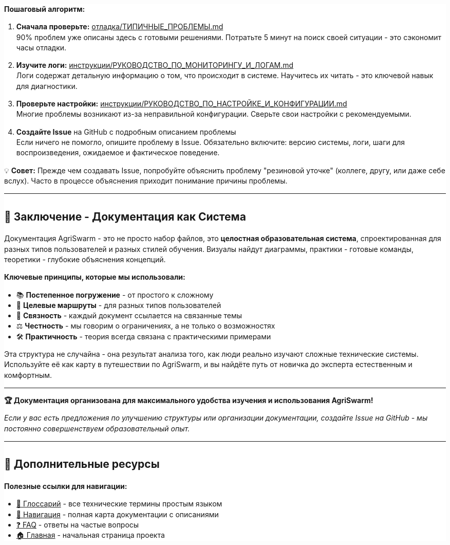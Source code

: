 **Пошаговый алгоритм:**

1. **Сначала проверьте:** [отладка/ТИПИЧНЫЕ_ПРОБЛЕМЫ.md](отладка/ТИПИЧНЫЕ_ПРОБЛЕМЫ.md)  
   90% проблем уже описаны здесь с готовыми решениями. Потратьте 5 минут на поиск своей ситуации - это сэкономит часы отладки.

2. **Изучите логи:** [инструкции/РУКОВОДСТВО_ПО_МОНИТОРИНГУ_И_ЛОГАМ.md](инструкции/РУКОВОДСТВО_ПО_МОНИТОРИНГУ_И_ЛОГАМ.md)  
   Логи содержат детальную информацию о том, что происходит в системе. Научитесь их читать - это ключевой навык для диагностики.

3. **Проверьте настройки:** [инструкции/РУКОВОДСТВО_ПО_НАСТРОЙКЕ_И_КОНФИГУРАЦИИ.md](инструкции/РУКОВОДСТВО_ПО_НАСТРОЙКЕ_И_КОНФИГУРАЦИИ.md)  
   Многие проблемы возникают из-за неправильной конфигурации. Сверьте свои настройки с рекомендуемыми.

4. **Создайте Issue** на GitHub с подробным описанием проблемы  
   Если ничего не помогло, опишите проблему в Issue. Обязательно включите: версию системы, логи, шаги для воспроизведения, ожидаемое и фактическое поведение.

💡 **Совет:** Прежде чем создавать Issue, попробуйте объяснить проблему "резиновой уточке" (коллеге, другу, или даже себе вслух). Часто в процессе объяснения приходит понимание причины проблемы.

---

## 🎯 Заключение - Документация как Система

Документация AgriSwarm - это не просто набор файлов, это **целостная образовательная система**, спроектированная для разных типов пользователей и разных стилей обучения. Визуалы найдут диаграммы, практики - готовые команды, теоретики - глубокие объяснения концепций.

**Ключевые принципы, которые мы использовали:**
- 📚 **Постепенное погружение** - от простого к сложному
- 🎯 **Целевые маршруты** - для разных типов пользователей
- 🔗 **Связность** - каждый документ ссылается на связанные темы
- ⚖️ **Честность** - мы говорим о ограничениях, а не только о возможностях
- 🛠️ **Практичность** - теория всегда связана с практическими примерами

Эта структура не случайна - она результат анализа того, как люди реально изучают сложные технические системы. Используйте её как карту в путешествии по AgriSwarm, и вы найдёте путь от новичка до эксперта естественным и комфортным.

---

**🏆 Документация организована для максимального удобства изучения и использования AgriSwarm!**

*Если у вас есть предложения по улучшению структуры или организации документации, создайте Issue на GitHub - мы постоянно совершенствуем образовательный опыт.*

---

## 🔗 Дополнительные ресурсы

**Полезные ссылки для навигации:**
- [📖 Глоссарий](ГЛОССАРИЙ.md) - все технические термины простым языком
- [🧭 Навигация](НАВИГАЦИЯ.md) - полная карта документации с описаниями
- [❓ FAQ](справочники/FAQ.md) - ответы на частые вопросы
- [🏠 Главная](README.md) - начальная страница проекта
